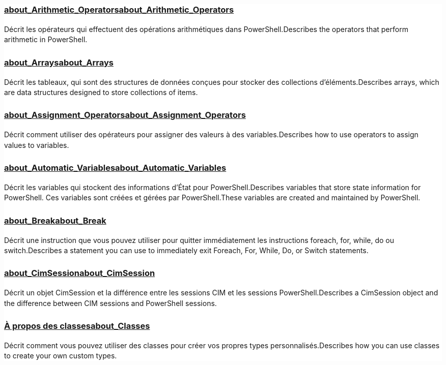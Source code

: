 ### [<span data-ttu-id="da120-111">about_Arithmetic_Operators</span><span class="sxs-lookup"><span data-stu-id="da120-111">about_Arithmetic_Operators</span></span>](about_Arithmetic_Operators.md)
<span data-ttu-id="da120-112">Décrit les opérateurs qui effectuent des opérations arithmétiques dans PowerShell.</span><span class="sxs-lookup"><span data-stu-id="da120-112">Describes the operators that perform arithmetic in PowerShell.</span></span>

### [<span data-ttu-id="da120-113">about_Arrays</span><span class="sxs-lookup"><span data-stu-id="da120-113">about_Arrays</span></span>](about_Arrays.md)
<span data-ttu-id="da120-114">Décrit les tableaux, qui sont des structures de données conçues pour stocker des collections d’éléments.</span><span class="sxs-lookup"><span data-stu-id="da120-114">Describes arrays, which are data structures designed to store collections of items.</span></span>

### [<span data-ttu-id="da120-115">about_Assignment_Operators</span><span class="sxs-lookup"><span data-stu-id="da120-115">about_Assignment_Operators</span></span>](about_Assignment_Operators.md)
<span data-ttu-id="da120-116">Décrit comment utiliser des opérateurs pour assigner des valeurs à des variables.</span><span class="sxs-lookup"><span data-stu-id="da120-116">Describes how to use operators to assign values to variables.</span></span>

### [<span data-ttu-id="da120-117">about_Automatic_Variables</span><span class="sxs-lookup"><span data-stu-id="da120-117">about_Automatic_Variables</span></span>](about_Automatic_Variables.md)
<span data-ttu-id="da120-118">Décrit les variables qui stockent des informations d’État pour PowerShell.</span><span class="sxs-lookup"><span data-stu-id="da120-118">Describes variables that store state information for PowerShell.</span></span> <span data-ttu-id="da120-119">Ces variables sont créées et gérées par PowerShell.</span><span class="sxs-lookup"><span data-stu-id="da120-119">These variables are created and maintained by PowerShell.</span></span>

### [<span data-ttu-id="da120-120">about_Break</span><span class="sxs-lookup"><span data-stu-id="da120-120">about_Break</span></span>](about_Break.md)
<span data-ttu-id="da120-121">Décrit une instruction que vous pouvez utiliser pour quitter immédiatement les instructions foreach, for, while, do ou switch.</span><span class="sxs-lookup"><span data-stu-id="da120-121">Describes a statement you can use to immediately exit Foreach, For, While, Do, or Switch statements.</span></span>

### [<span data-ttu-id="da120-122">about_CimSession</span><span class="sxs-lookup"><span data-stu-id="da120-122">about_CimSession</span></span>](about_CimSession.md)
<span data-ttu-id="da120-123">Décrit un objet CimSession et la différence entre les sessions CIM et les sessions PowerShell.</span><span class="sxs-lookup"><span data-stu-id="da120-123">Describes a CimSession object and the difference between CIM sessions and PowerShell sessions.</span></span>

### [<span data-ttu-id="da120-124">À propos des classes</span><span class="sxs-lookup"><span data-stu-id="da120-124">about_Classes</span></span>](about_Classes.md)
<span data-ttu-id="da120-125">Décrit comment vous pouvez utiliser des classes pour créer vos propres types personnalisés.</span><span class="sxs-lookup"><span data-stu-id="da120-125">Describes how you can use classes to create your own custom types.</span></span>
